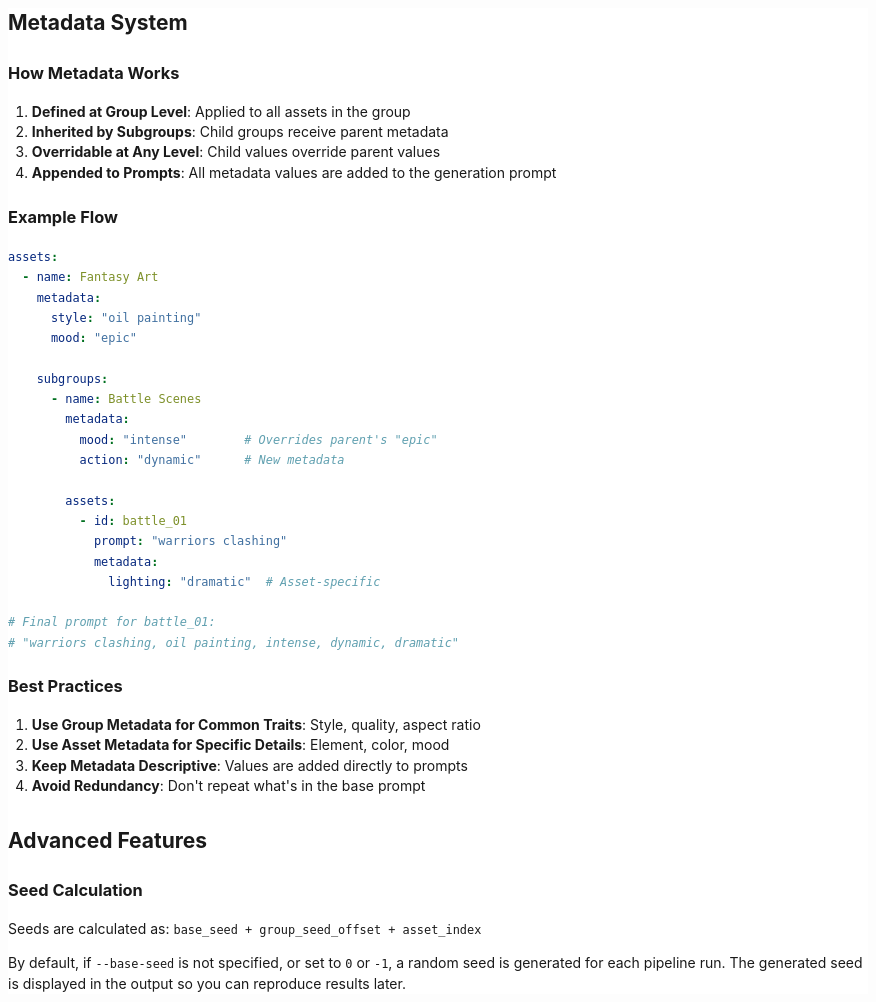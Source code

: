 ## Metadata System

### How Metadata Works

1. **Defined at Group Level**: Applied to all assets in the group
2. **Inherited by Subgroups**: Child groups receive parent metadata
3. **Overridable at Any Level**: Child values override parent values
4. **Appended to Prompts**: All metadata values are added to the generation prompt

### Example Flow

```yaml
assets:
  - name: Fantasy Art
    metadata:
      style: "oil painting"
      mood: "epic"
    
    subgroups:
      - name: Battle Scenes
        metadata:
          mood: "intense"        # Overrides parent's "epic"
          action: "dynamic"      # New metadata
        
        assets:
          - id: battle_01
            prompt: "warriors clashing"
            metadata:
              lighting: "dramatic"  # Asset-specific

# Final prompt for battle_01:
# "warriors clashing, oil painting, intense, dynamic, dramatic"
```

### Best Practices

1. **Use Group Metadata for Common Traits**: Style, quality, aspect ratio
2. **Use Asset Metadata for Specific Details**: Element, color, mood
3. **Keep Metadata Descriptive**: Values are added directly to prompts
4. **Avoid Redundancy**: Don't repeat what's in the base prompt

## Advanced Features

### Seed Calculation

Seeds are calculated as: `base_seed + group_seed_offset + asset_index`

By default, if `--base-seed` is not specified, or set to `0` or `-1`, a random seed is generated 
for each pipeline run. The generated seed is displayed in the output so you can reproduce results later.
